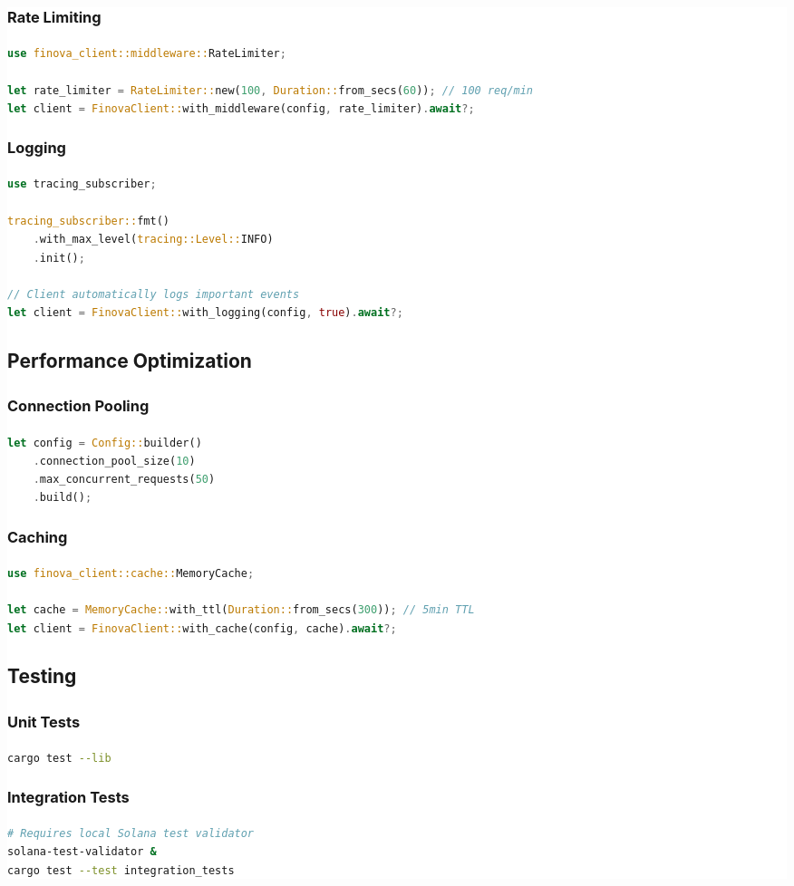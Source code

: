 ### Rate Limiting
```rust
use finova_client::middleware::RateLimiter;

let rate_limiter = RateLimiter::new(100, Duration::from_secs(60)); // 100 req/min
let client = FinovaClient::with_middleware(config, rate_limiter).await?;
```

### Logging
```rust
use tracing_subscriber;

tracing_subscriber::fmt()
    .with_max_level(tracing::Level::INFO)
    .init();

// Client automatically logs important events
let client = FinovaClient::with_logging(config, true).await?;
```

## Performance Optimization

### Connection Pooling
```rust
let config = Config::builder()
    .connection_pool_size(10)
    .max_concurrent_requests(50)
    .build();
```

### Caching
```rust
use finova_client::cache::MemoryCache;

let cache = MemoryCache::with_ttl(Duration::from_secs(300)); // 5min TTL
let client = FinovaClient::with_cache(config, cache).await?;
```

## Testing

### Unit Tests
```bash
cargo test --lib
```

### Integration Tests
```bash
# Requires local Solana test validator
solana-test-validator &
cargo test --test integration_tests
```
